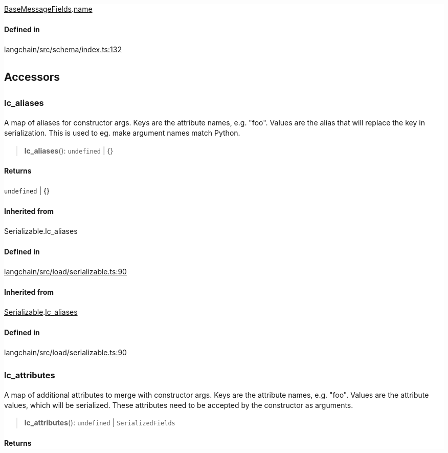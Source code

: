 [BaseMessageFields](/docs/api/schema/interfaces/BaseMessageFields).[name](/docs/api/schema/interfaces/BaseMessageFields#name)

#### Defined in[](#defined-in-6 "Direct link to Defined in")

[langchain/src/schema/index.ts:132](https://github.com/hwchase17/langchainjs/blob/1c1274d/langchain/src/schema/index.ts#L132)

Accessors[](#accessors "Direct link to Accessors")
---------------------------------------------------

### lc\_aliases[](#lc_aliases "Direct link to lc_aliases")

A map of aliases for constructor args. Keys are the attribute names, e.g. "foo". Values are the alias that will replace the key in serialization. This is used to eg. make argument names match Python.

> **lc\_aliases**(): `undefined` | {}

#### Returns[](#returns-1 "Direct link to Returns")

`undefined` | {}

#### Inherited from[](#inherited-from-1 "Direct link to Inherited from")

Serializable.lc\_aliases

#### Defined in[](#defined-in-7 "Direct link to Defined in")

[langchain/src/load/serializable.ts:90](https://github.com/hwchase17/langchainjs/blob/1c1274d/langchain/src/load/serializable.ts#L90)

#### Inherited from[](#inherited-from-2 "Direct link to Inherited from")

[Serializable](/docs/api/load_serializable/classes/Serializable).[lc\_aliases](/docs/api/load_serializable/classes/Serializable#lc_aliases)

#### Defined in[](#defined-in-8 "Direct link to Defined in")

[langchain/src/load/serializable.ts:90](https://github.com/hwchase17/langchainjs/blob/1c1274d/langchain/src/load/serializable.ts#L90)

### lc\_attributes[](#lc_attributes "Direct link to lc_attributes")

A map of additional attributes to merge with constructor args. Keys are the attribute names, e.g. "foo". Values are the attribute values, which will be serialized. These attributes need to be accepted by the constructor as arguments.

> **lc\_attributes**(): `undefined` | `SerializedFields`

#### Returns[](#returns-2 "Direct link to Returns")

